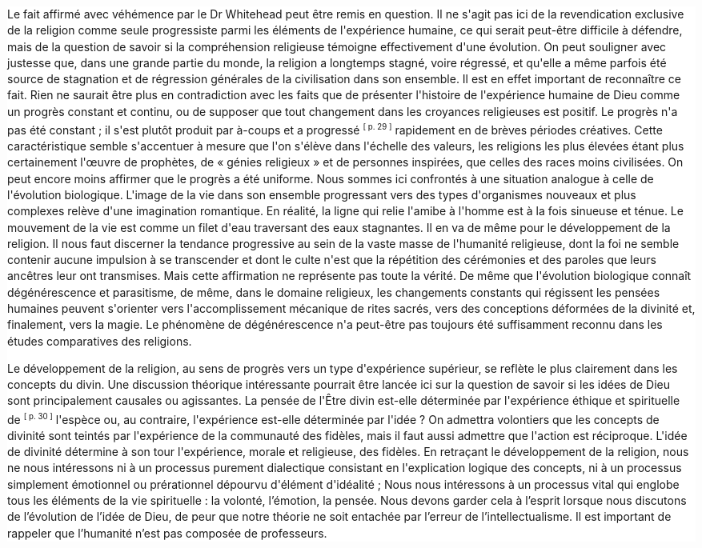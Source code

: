 Le fait affirmé avec véhémence par le Dr Whitehead peut être remis en question. Il ne s'agit pas ici de la revendication exclusive de la religion comme seule progressiste parmi les éléments de l'expérience humaine, ce qui serait peut-être difficile à défendre, mais de la question de savoir si la compréhension religieuse témoigne effectivement d'une évolution. On peut souligner avec justesse que, dans une grande partie du monde, la religion a longtemps stagné, voire régressé, et qu'elle a même parfois été source de stagnation et de régression générales de la civilisation dans son ensemble. Il est en effet important de reconnaître ce fait. Rien ne saurait être plus en contradiction avec les faits que de présenter l'histoire de l'expérience humaine de Dieu comme un progrès constant et continu, ou de supposer que tout changement dans les croyances religieuses est positif. Le progrès n'a pas été constant ; il s'est plutôt produit par à-coups et a progressé <span id="p29"><sup><small>[ p. 29 ]</small></sup></span> rapidement en de brèves périodes créatives. Cette caractéristique semble s'accentuer à mesure que l'on s'élève dans l'échelle des valeurs, les religions les plus élevées étant plus certainement l'œuvre de prophètes, de « génies religieux » et de personnes inspirées, que celles des races moins civilisées. On peut encore moins affirmer que le progrès a été uniforme. Nous sommes ici confrontés à une situation analogue à celle de l'évolution biologique. L'image de la vie dans son ensemble progressant vers des types d'organismes nouveaux et plus complexes relève d'une imagination romantique. En réalité, la ligne qui relie l'amibe à l'homme est à la fois sinueuse et ténue. Le mouvement de la vie est comme un filet d'eau traversant des eaux stagnantes. Il en va de même pour le développement de la religion. Il nous faut discerner la tendance progressive au sein de la vaste masse de l'humanité religieuse, dont la foi ne semble contenir aucune impulsion à se transcender et dont le culte n'est que la répétition des cérémonies et des paroles que leurs ancêtres leur ont transmises. Mais cette affirmation ne représente pas toute la vérité. De même que l'évolution biologique connaît dégénérescence et parasitisme, de même, dans le domaine religieux, les changements constants qui régissent les pensées humaines peuvent s'orienter vers l'accomplissement mécanique de rites sacrés, vers des conceptions déformées de la divinité et, finalement, vers la magie. Le phénomène de dégénérescence n'a peut-être pas toujours été suffisamment reconnu dans les études comparatives des religions.

Le développement de la religion, au sens de progrès vers un type d'expérience supérieur, se reflète le plus clairement dans les concepts du divin. Une discussion théorique intéressante pourrait être lancée ici sur la question de savoir si les idées de Dieu sont principalement causales ou agissantes. La pensée de l'Être divin est-elle déterminée par l'expérience éthique et spirituelle de <span id="p30"><sup><small>[ p. 30 ]</small></sup></span> l'espèce ou, au contraire, l'expérience est-elle déterminée par l'idée ? On admettra volontiers que les concepts de divinité sont teintés par l'expérience de la communauté des fidèles, mais il faut aussi admettre que l'action est réciproque. L'idée de divinité détermine à son tour l'expérience, morale et religieuse, des fidèles. En retraçant le développement de la religion, nous ne nous intéressons ni à un processus purement dialectique consistant en l'explication logique des concepts, ni à un processus simplement émotionnel ou prérationnel dépourvu d'élément d'idéalité ; Nous nous intéressons à un processus vital qui englobe tous les éléments de la vie spirituelle : la volonté, l’émotion, la pensée. Nous devons garder cela à l’esprit lorsque nous discutons de l’évolution de l’idée de Dieu, de peur que notre théorie ne soit entachée par l’erreur de l’intellectualisme. Il est important de rappeler que l’humanité n’est pas composée de professeurs.


[^1]: Phil. II. 12.
[^2]: _Op. Post_ : Adiches, éd. 1920, p. 824, cité Webb, Kant's _Phil. of Religion_, p. 198.
[^3]: _La science et le monde moderne_, p. 238.
[^4]: Saint Matthieu VIII. 20. Saint Luc IX. 58.
[^5]: Xénophane de Kolophon : _Satires_, XV, cité par J. Burnet. _Philosophie grecque ancienne_.
[^6]: _Euthyphron_, 6.b. _Répub_., Livre II.
[^7]: _Lois_, X, 913.
[^8]: Job XLII, 5, 6.
[^9]: Isaïe II, 22.
[^10]: _La théorie de l'éthique de Platon_, p. 330.
[^11]: _Une foi qui enquête_, p. 58.
[^12]: Heiler, _das Gebet_, p. 44.
[^13]: Ps. LI. 10.
[^14]: _Stromateis_ VII, 7.
[^15]: La référence est à Saint-Bonaventura, _Soliloquium_ IV. 1. « Si haec caelestia gaudia jugiter in mente teneres, de hoc exilio quoddam suburbium cxlostis regni construeres, in quo illam sternam dulcidinem quotidie spiritualiter prelibando degustares. » Cité par E. Gilson, St. Bonaventura, p. 459.
[^16]: _Cinq étapes dans la religion grecque_, p. 92.
[^17]: _Répub_. 378 vc _Timée_ 28 a.